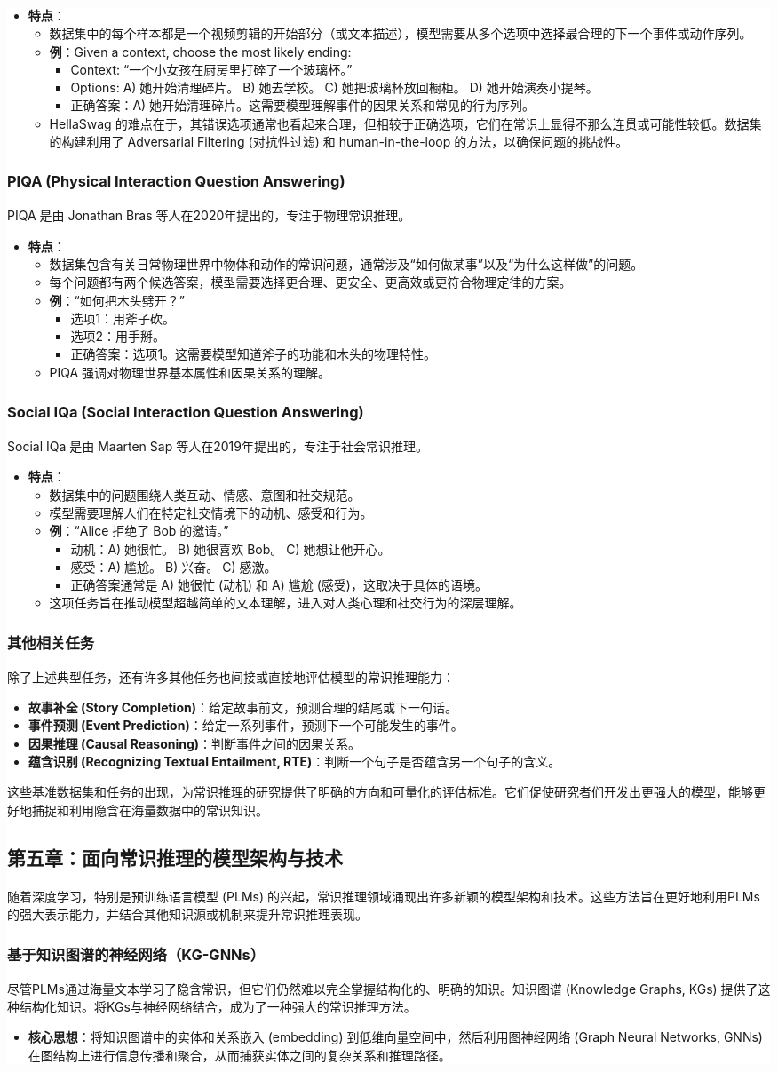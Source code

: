 *   **特点**：
    *   数据集中的每个样本都是一个视频剪辑的开始部分（或文本描述），模型需要从多个选项中选择最合理的下一个事件或动作序列。
    *   **例**：Given a context, choose the most likely ending:
        *   Context: “一个小女孩在厨房里打碎了一个玻璃杯。”
        *   Options: A) 她开始清理碎片。 B) 她去学校。 C) 她把玻璃杯放回橱柜。 D) 她开始演奏小提琴。
        *   正确答案：A) 她开始清理碎片。这需要模型理解事件的因果关系和常见的行为序列。
    *   HellaSwag 的难点在于，其错误选项通常也看起来合理，但相较于正确选项，它们在常识上显得不那么连贯或可能性较低。数据集的构建利用了 Adversarial Filtering (对抗性过滤) 和 human-in-the-loop 的方法，以确保问题的挑战性。

### PIQA (Physical Interaction Question Answering)
PIQA 是由 Jonathan Bras 等人在2020年提出的，专注于物理常识推理。

*   **特点**：
    *   数据集包含有关日常物理世界中物体和动作的常识问题，通常涉及“如何做某事”以及“为什么这样做”的问题。
    *   每个问题都有两个候选答案，模型需要选择更合理、更安全、更高效或更符合物理定律的方案。
    *   **例**：“如何把木头劈开？”
        *   选项1：用斧子砍。
        *   选项2：用手掰。
        *   正确答案：选项1。这需要模型知道斧子的功能和木头的物理特性。
    *   PIQA 强调对物理世界基本属性和因果关系的理解。

### Social IQa (Social Interaction Question Answering)
Social IQa 是由 Maarten Sap 等人在2019年提出的，专注于社会常识推理。

*   **特点**：
    *   数据集中的问题围绕人类互动、情感、意图和社交规范。
    *   模型需要理解人们在特定社交情境下的动机、感受和行为。
    *   **例**：“Alice 拒绝了 Bob 的邀请。”
        *   动机：A) 她很忙。 B) 她很喜欢 Bob。 C) 她想让他开心。
        *   感受：A) 尴尬。 B) 兴奋。 C) 感激。
        *   正确答案通常是 A) 她很忙 (动机) 和 A) 尴尬 (感受)，这取决于具体的语境。
    *   这项任务旨在推动模型超越简单的文本理解，进入对人类心理和社交行为的深层理解。

### 其他相关任务
除了上述典型任务，还有许多其他任务也间接或直接地评估模型的常识推理能力：

*   **故事补全 (Story Completion)**：给定故事前文，预测合理的结尾或下一句话。
*   **事件预测 (Event Prediction)**：给定一系列事件，预测下一个可能发生的事件。
*   **因果推理 (Causal Reasoning)**：判断事件之间的因果关系。
*   **蕴含识别 (Recognizing Textual Entailment, RTE)**：判断一个句子是否蕴含另一个句子的含义。

这些基准数据集和任务的出现，为常识推理的研究提供了明确的方向和可量化的评估标准。它们促使研究者们开发出更强大的模型，能够更好地捕捉和利用隐含在海量数据中的常识知识。

## 第五章：面向常识推理的模型架构与技术

随着深度学习，特别是预训练语言模型 (PLMs) 的兴起，常识推理领域涌现出许多新颖的模型架构和技术。这些方法旨在更好地利用PLMs的强大表示能力，并结合其他知识源或机制来提升常识推理表现。

### 基于知识图谱的神经网络（KG-GNNs）
尽管PLMs通过海量文本学习了隐含常识，但它们仍然难以完全掌握结构化的、明确的知识。知识图谱 (Knowledge Graphs, KGs) 提供了这种结构化知识。将KGs与神经网络结合，成为了一种强大的常识推理方法。

*   **核心思想**：将知识图谱中的实体和关系嵌入 (embedding) 到低维向量空间中，然后利用图神经网络 (Graph Neural Networks, GNNs) 在图结构上进行信息传播和聚合，从而捕获实体之间的复杂关系和推理路径。

